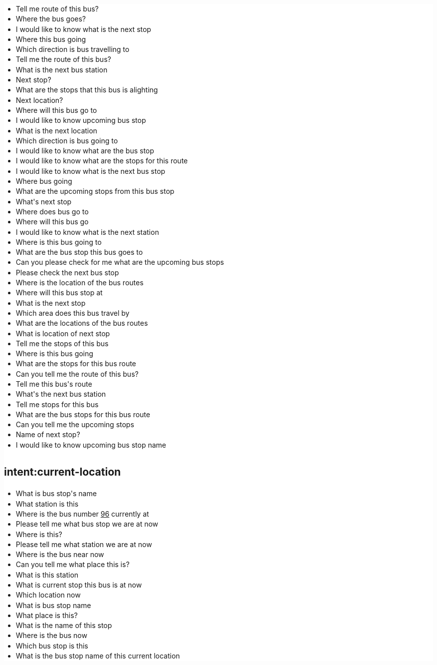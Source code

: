 - Tell me route of this bus?
- Where the bus goes?
- I would like to know what is the next stop
- Where this bus going
- Which direction is bus travelling to
- Tell me the route of this bus?
- What is the next bus station
- Next stop?
- What are the stops that this bus is alighting
- Next location?
- Where will this bus go to
- I would like to know upcoming bus stop
- What is the next location
- Which direction is bus going to
- I would like to know what are the bus stop
- I would like to know what are the stops for this route
- I would like to know what is the next bus stop
- Where bus going
- What are the upcoming stops from this bus stop
- What's next stop
- Where does bus go to
- Where will this bus go
- I would like to know what is the next station
- Where is this bus going to
- What are the bus stop this bus goes to
- Can you please check for me what are the upcoming bus stops
- Please check the next bus stop
- Where is the location of the bus routes
- Where will this bus stop at
- What is the next stop
- Which area does this bus travel by
- What are the locations of the bus routes
- What is location of next stop
- Tell me the stops of this bus
- Where is this bus going
- What are the stops for this bus route
- Can you tell me the route of this bus?
- Tell me this bus's route
- What's the next bus station
- Tell me stops for this bus
- What are the bus stops for this bus route
- Can you tell me the upcoming stops
- Name of next stop?
- I would like to know upcoming bus stop name

## intent:current-location
- What is bus stop's name
- What station is this
- Where is the bus number [96](bus-num) currently at
- Please tell me what bus stop we are at now
- Where is this?
- Please tell me what station we are at now
- Where is the bus near now
- Can you tell me what place this is?
- What is this station
- What is current stop this bus is at now
- Which location now
- What is bus stop name
- What place is this?
- What is the name of this stop
- Where is the bus now
- Which bus stop is this
- What is the bus stop name of this current location